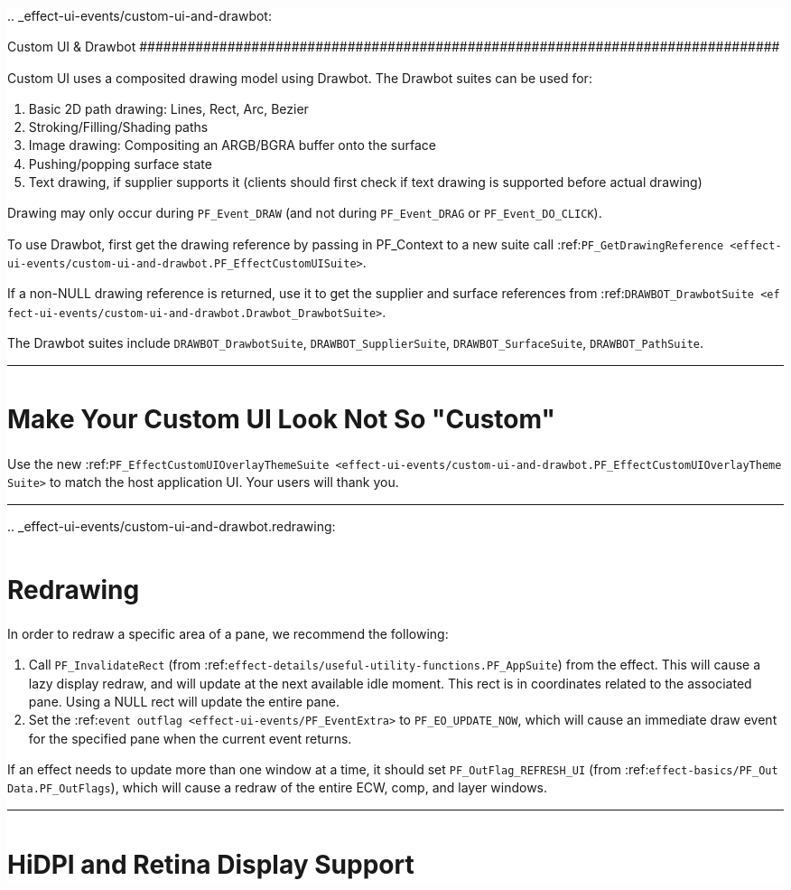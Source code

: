 .. _effect-ui-events/custom-ui-and-drawbot:

Custom UI & Drawbot
################################################################################

Custom UI uses a composited drawing model using Drawbot. The Drawbot suites can be used for:

1. Basic 2D path drawing: Lines, Rect, Arc, Bezier
2. Stroking/Filling/Shading paths
3. Image drawing: Compositing an ARGB/BGRA buffer onto the surface
4. Pushing/popping surface state
5. Text drawing, if supplier supports it (clients should first check if text drawing is supported before actual drawing)

Drawing may only occur during ``PF_Event_DRAW`` (and not during ``PF_Event_DRAG`` or ``PF_Event_DO_CLICK``).

To use Drawbot, first get the drawing reference by passing in PF_Context to a new suite call :ref:`PF_GetDrawingReference <effect-ui-events/custom-ui-and-drawbot.PF_EffectCustomUISuite>`.

If a non-NULL drawing reference is returned, use it to get the supplier and surface references from :ref:`DRAWBOT_DrawbotSuite <effect-ui-events/custom-ui-and-drawbot.Drawbot_DrawbotSuite>`.

The Drawbot suites include ``DRAWBOT_DrawbotSuite``, ``DRAWBOT_SupplierSuite``, ``DRAWBOT_SurfaceSuite``, ``DRAWBOT_PathSuite``.

----

Make Your Custom UI Look Not So "Custom"
================================================================================

Use the new :ref:`PF_EffectCustomUIOverlayThemeSuite <effect-ui-events/custom-ui-and-drawbot.PF_EffectCustomUIOverlayThemeSuite>` to match the host application UI. Your users will thank you.

----

.. _effect-ui-events/custom-ui-and-drawbot.redrawing:

Redrawing
================================================================================

In order to redraw a specific area of a pane, we recommend the following:

1) Call ``PF_InvalidateRect`` (from :ref:`effect-details/useful-utility-functions.PF_AppSuite`) from the effect. This will cause a lazy display redraw, and will update at the next available idle moment. This rect is in coordinates related to the associated pane. Using a NULL rect will update the entire pane.
2) Set the :ref:`event outflag <effect-ui-events/PF_EventExtra>` to ``PF_EO_UPDATE_NOW``, which will cause an immediate draw event for the specified pane when the current event returns.

If an effect needs to update more than one window at a time, it should set ``PF_OutFlag_REFRESH_UI`` (from :ref:`effect-basics/PF_OutData.PF_OutFlags`), which will cause a redraw of the entire ECW, comp, and layer windows.

----

HiDPI and Retina Display Support
================================================================================
